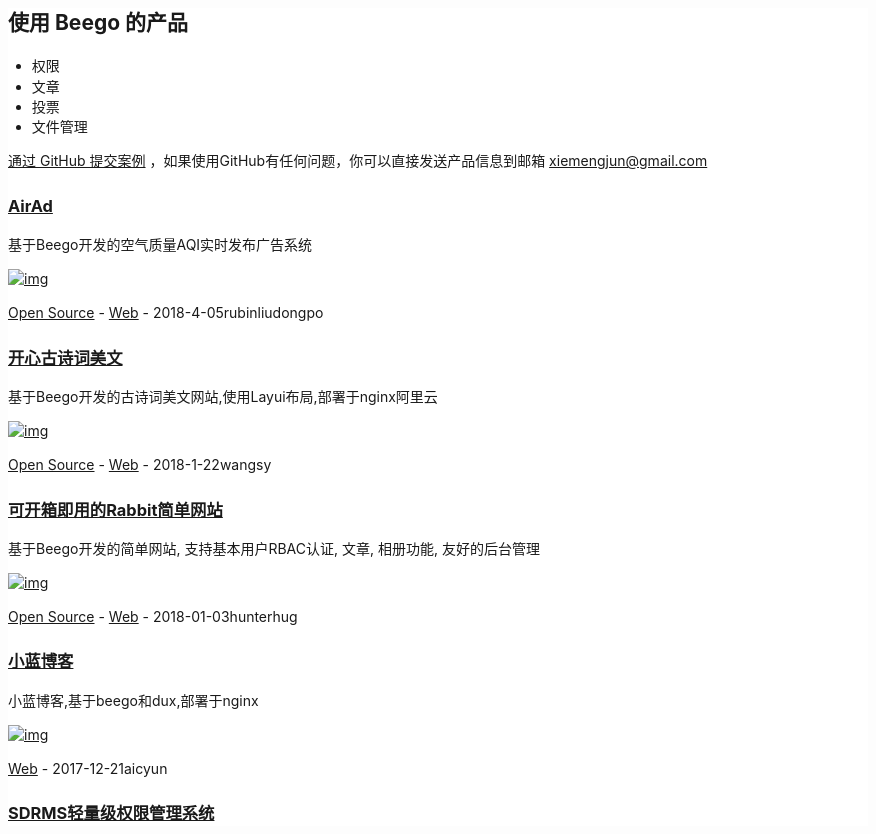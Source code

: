 ## 使用 Beego 的产品

- 权限
- 文章
- 投票
- 文件管理

[通过 GitHub 提交案例](https://github.com/beego/products) ，如果使用GitHub有任何问题，你可以直接发送产品信息到邮箱 [xiemengjun@gmail.com](mailto:xiemengjun@gmail.com)

### [AirAd](https://www.liudp.cn/)

基于Beego开发的空气质量AQI实时发布广告系统

[![img](https://beego.me/products/images/airad/thumb.png)](https://beego.me/products/images/airad/thumb.png)

[Open Source](https://github.com/rubinliudongpo/airad) - [Web](https://www.liudp.cn/) - 2018-4-05rubinliudongpo



### [开心古诗词美文](http://www.kaixin00.com/)

基于Beego开发的古诗词美文网站,使用Layui布局,部署于nginx阿里云

[![img](https://beego.me/products/images/kaixin00/thumb.jpg)](https://beego.me/products/images/kaixin00/thumb.jpg)

[Open Source](https://github.com/wsy555/wangsy.github.io) - [Web](http://www.kaixin00.com/) - 2018-1-22wangsy



### [可开箱即用的Rabbit简单网站](http://tuzi.lenggirl.com/)

基于Beego开发的简单网站, 支持基本用户RBAC认证, 文章, 相册功能, 友好的后台管理

[![img](https://beego.me/products/images/rabbit/thumb.png)](https://beego.me/products/images/rabbit/thumb.png)

[Open Source](https://github.com/hunterhug/rabbit) - [Web](http://tuzi.lenggirl.com/) - 2018-01-03hunterhug



### [小蓝博客](https://www.aicyun.com/)

小蓝博客,基于beego和dux,部署于nginx

[![img](https://beego.me/products/images/aicyun/thumb.png)](https://beego.me/products/images/aicyun/thumb.png)

[Web](https://www.aicyun.com/) - 2017-12-21aicyun



### [SDRMS轻量级权限管理系统](http://blog.csdn.net/lhtzbj12/article/details/78847482)
